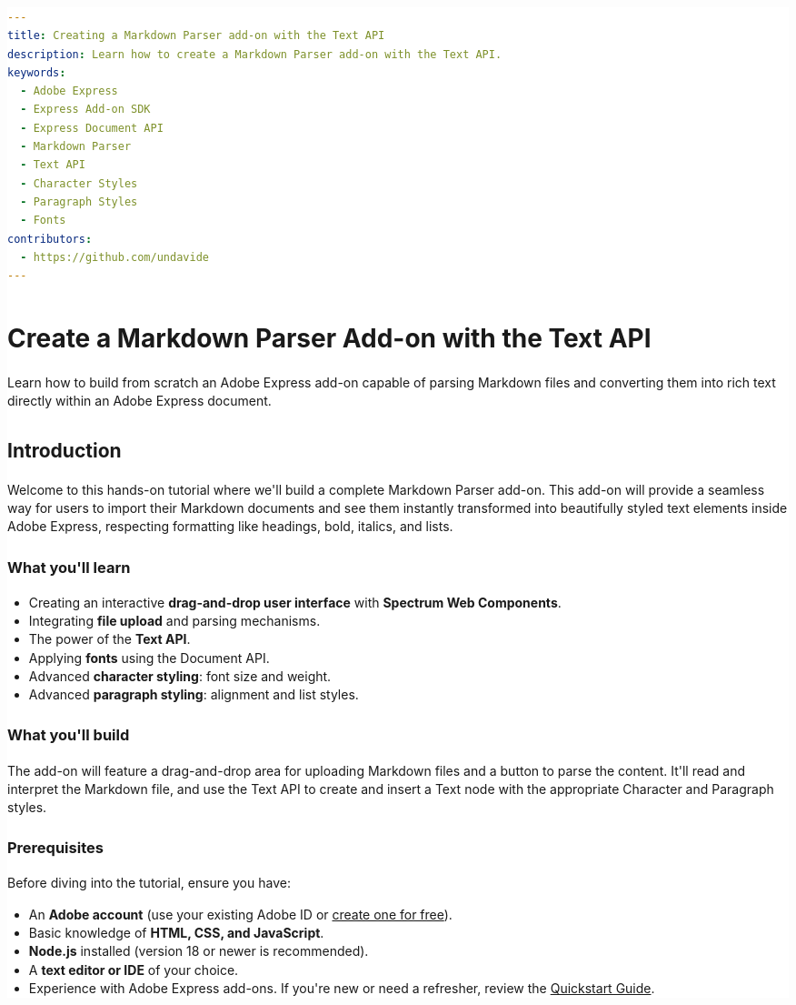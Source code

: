 ```yaml
---
title: Creating a Markdown Parser add-on with the Text API
description: Learn how to create a Markdown Parser add-on with the Text API.
keywords:
  - Adobe Express
  - Express Add-on SDK
  - Express Document API
  - Markdown Parser
  - Text API
  - Character Styles
  - Paragraph Styles
  - Fonts
contributors:
  - https://github.com/undavide
---
```


# Create a Markdown Parser Add-on with the Text API

Learn how to build from scratch an Adobe Express add-on capable of parsing Markdown files and converting them into rich text directly within an Adobe Express document.

## Introduction

Welcome to this hands-on tutorial where we'll build a complete Markdown Parser add-on. This add-on will provide a seamless way for users to import their Markdown documents and see them instantly transformed into beautifully styled text elements inside Adobe Express, respecting formatting like headings, bold, italics, and lists.

### What you'll learn

- Creating an interactive **drag-and-drop user interface** with **Spectrum Web Components**.
- Integrating **file upload** and parsing mechanisms.
- The power of the **Text API**.
- Applying **fonts** using the Document API.
- Advanced **character styling**: font size and weight.
- Advanced **paragraph styling**: alignment and list styles.

### What you'll build

The add-on will feature a drag-and-drop area for uploading Markdown files and a button to parse the content. It'll read and interpret the Markdown file, and use the Text API to create and insert a Text node with the appropriate Character and Paragraph styles.

### Prerequisites

Before diving into the tutorial, ensure you have:

- An **Adobe account** (use your existing Adobe ID or [create one for free](https://account.adobe.com/)).
- Basic knowledge of **HTML, CSS, and JavaScript**.
- **Node.js** installed (version 18 or newer is recommended).
- A **text editor or IDE** of your choice.
- Experience with Adobe Express add-ons. If you're new or need a refresher, review the [Quickstart Guide](https://developer.adobe.com/express/add-ons/docs/guides/getting-started/quickstart/).
